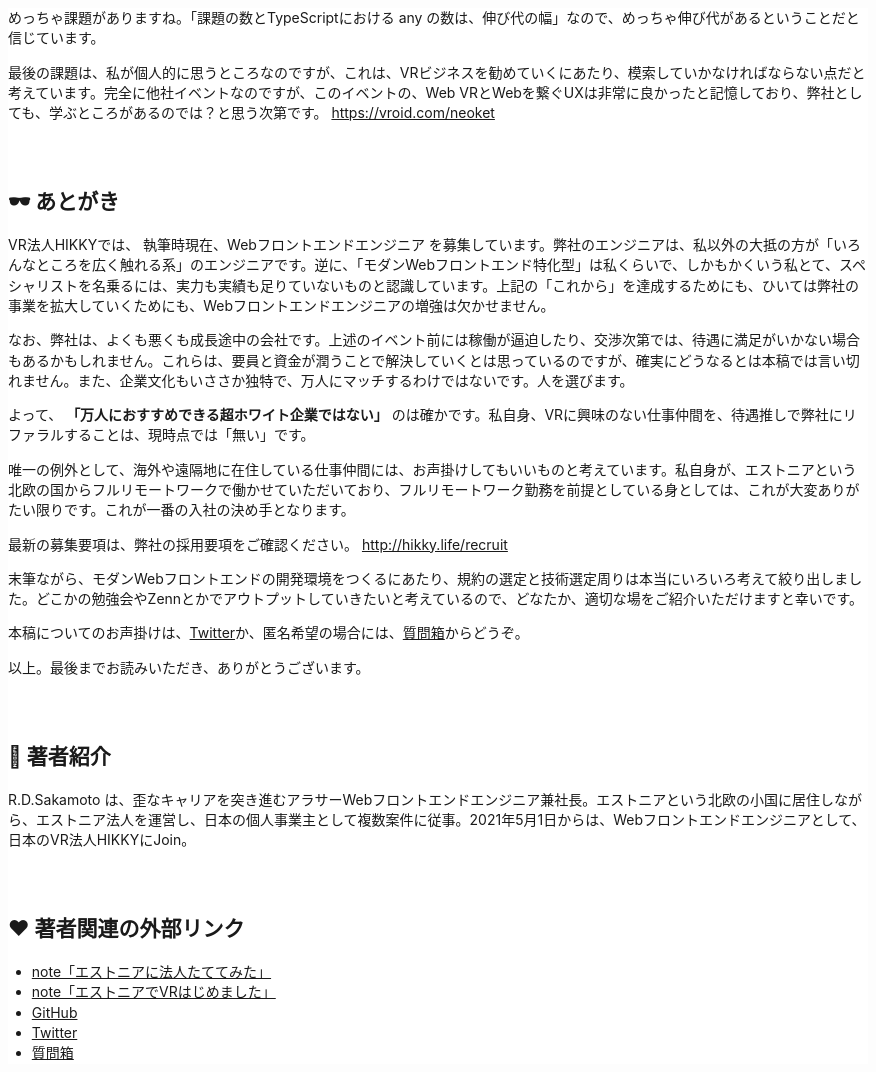 めっちゃ課題がありますね。「課題の数とTypeScriptにおける any の数は、伸び代の幅」なので、めっちゃ伸び代があるということだと信じています。

最後の課題は、私が個人的に思うところなのですが、これは、VRビジネスを勧めていくにあたり、模索していかなければならない点だと考えています。完全に他社イベントなのですが、このイベントの、Web VRとWebを繋ぐUXは非常に良かったと記憶しており、弊社としても、学ぶところがあるのでは？と思う次第です。
https://vroid.com/neoket

<br/>

## 🕶 あとがき

VR法人HIKKYでは、 執筆時現在、Webフロントエンドエンジニア を募集しています。弊社のエンジニアは、私以外の大抵の方が「いろんなところを広く触れる系」のエンジニアです。逆に、「モダンWebフロントエンド特化型」は私くらいで、しかもかくいう私とて、スペシャリストを名乗るには、実力も実績も足りていないものと認識しています。上記の「これから」を達成するためにも、ひいては弊社の事業を拡大していくためにも、Webフロントエンドエンジニアの増強は欠かせません。

なお、弊社は、よくも悪くも成長途中の会社です。上述のイベント前には稼働が逼迫したり、交渉次第では、待遇に満足がいかない場合もあるかもしれません。これらは、要員と資金が潤うことで解決していくとは思っているのですが、確実にどうなるとは本稿では言い切れません。また、企業文化もいささか独特で、万人にマッチするわけではないです。人を選びます。

よって、 **「万人におすすめできる超ホワイト企業ではない」** のは確かです。私自身、VRに興味のない仕事仲間を、待遇推しで弊社にリファラルすることは、現時点では「無い」です。

唯一の例外として、海外や遠隔地に在住している仕事仲間には、お声掛けしてもいいものと考えています。私自身が、エストニアという北欧の国からフルリモートワークで働かせていただいており、フルリモートワーク勤務を前提としている身としては、これが大変ありがたい限りです。これが一番の入社の決め手となります。

最新の募集要項は、弊社の採用要項をご確認ください。
http://hikky.life/recruit

末筆ながら、モダンWebフロントエンドの開発環境をつくるにあたり、規約の選定と技術選定周りは本当にいろいろ考えて絞り出しました。どこかの勉強会やZennとかでアウトプットしていきたいと考えているので、どなたか、適切な場をご紹介いただけますと幸いです。

本稿についてのお声掛けは、[Twitter](http://twitter.com/skmt3p)か、匿名希望の場合には、[質問箱](https://peing.net/ja/skmt3p)からどうぞ。

以上。最後までお読みいただき、ありがとうございます。

<br/>

## 🦍 著者紹介

R.D.Sakamoto は、歪なキャリアを突き進むアラサーWebフロントエンドエンジニア兼社長。エストニアという北欧の小国に居住しながら、エストニア法人を運営し、日本の個人事業主として複数案件に従事。2021年5月1日からは、Webフロントエンドエンジニアとして、日本のVR法人HIKKYにJoin。

<br/>

## ❤ 著者関連の外部リンク
- [note「エストニアに法人たててみた」](https://note.com/skmt3p/m/mc275675fcf26)
- [note「エストニアでVRはじめました」](https://note.com/skmt3p/m/m212f1b82e90a)
- [GitHub](https://github.com/skmt3p/workspace)
- [Twitter](http://twitter.com/skmt3p)
- [質問箱](https://peing.net/ja/skmt3p)